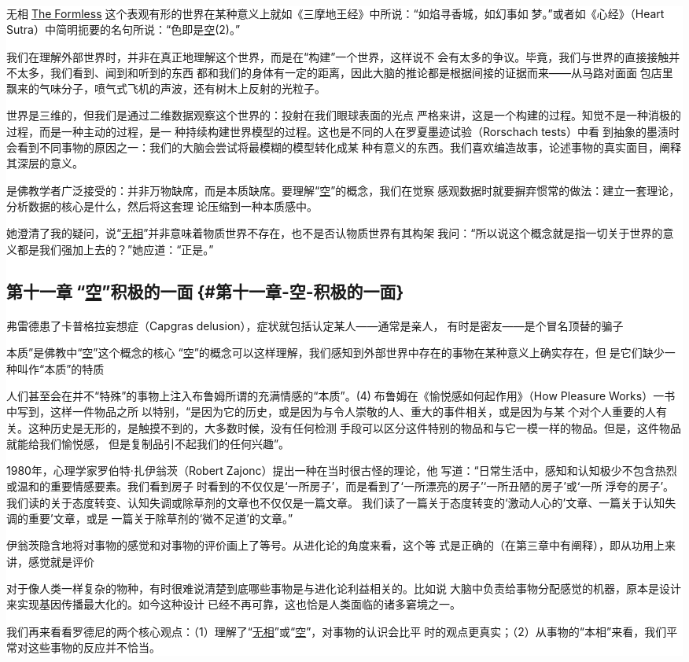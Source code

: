 <a id="orga3b1adc">无相</a> [The Formless](20210405175531-the_formless.md)
这个表观有形的世界在某种意义上就如《三摩地王经》中所说：“如焰寻香城，如幻事如
梦。”或者如《心经》（Heart Sutra）中简明扼要的名句所说：“色即是[空](#org61b7fbd)(2)。”

我们在理解外部世界时，并非在真正地理解这个世界，而是在“构建”一个世界，这样说不
会有太多的争议。毕竟，我们与世界的直接接触并不太多，我们看到、闻到和听到的东西
都和我们的身体有一定的距离，因此大脑的推论都是根据间接的证据而来——从马路对面面
包店里飘来的气味分子，喷气式飞机的声波，还有树木上反射的光粒子。

世界是三维的，但我们是通过二维数据观察这个世界的：投射在我们眼球表面的光点
严格来讲，这是一个构建的过程。知觉不是一种消极的过程，而是一种主动的过程，是一
种持续构建世界模型的过程。这也是不同的人在罗夏墨迹试验（Rorschach tests）中看
到抽象的墨渍时会看到不同事物的原因之一：我们的大脑会尝试将最模糊的模型转化成某
种有意义的东西。我们喜欢编造故事，论述事物的真实面目，阐释其深层的意义。

是佛教学者广泛接受的：并非万物缺席，而是本质缺席。要理解“[空](#org61b7fbd)”的概念，我们在觉察
感观数据时就要摒弃惯常的做法：建立一套理论，分析数据的核心是什么，然后将这套理
论压缩到一种本质感中。

她澄清了我的疑问，说“[无相](#orga3b1adc)”并非意味着物质世界不存在，也不是否认物质世界有其构架
我问：“所以说这个概念就是指一切关于世界的意义都是我们强加上去的？”她应道：“正是。”


## 第十一章 “[空](#org61b7fbd)”积极的一面 {#第十一章-空-积极的一面}

弗雷德患了卡普格拉妄想症（Capgras delusion），症状就包括认定某人——通常是亲人，
有时是密友——是个冒名顶替的骗子

本质”是佛教中“[空](#org61b7fbd)”这个概念的核心
“[空](#org61b7fbd)”的概念可以这样理解，我们感知到外部世界中存在的事物在某种意义上确实存在，但
是它们缺少一种叫作“本质”的特质

人们甚至会在并不“特殊”的事物上注入布鲁姆所谓的充满情感的“本质”。(4)
布鲁姆在《愉悦感如何起作用》（How Pleasure Works）一书中写到，这样一件物品之所
以特别，“是因为它的历史，或是因为与令人崇敬的人、重大的事件相关，或是因为与某
个对个人重要的人有关。这种历史是无形的，是触摸不到的，大多数时候，没有任何检测
手段可以区分这件特别的物品和与它一模一样的物品。但是，这件物品就能给我们愉悦感，
但是复制品引不起我们的任何兴趣”。

1980年，心理学家罗伯特·扎伊翁茨（Robert Zajonc）提出一种在当时很古怪的理论，他
写道：“日常生活中，感知和认知极少不包含热烈或温和的重要情感要素。我们看到房子
时看到的不仅仅是‘一所房子’，而是看到了‘一所漂亮的房子’‘一所丑陋的房子’或‘一所
浮夸的房子’。我们读的关于态度转变、认知失调或除草剂的文章也不仅仅是一篇文章。
我们读了一篇关于态度转变的‘激动人心的’文章、一篇关于认知失调的重要’文章，或是
一篇关于除草剂的‘微不足道’的文章。”

伊翁茨隐含地将对事物的感觉和对事物的评价画上了等号。从进化论的角度来看，这个等
式是正确的（在第三章中有阐释），即从功用上来讲，感觉就是评价

对于像人类一样复杂的物种，有时很难说清楚到底哪些事物是与进化论利益相关的。比如说
大脑中负责给事物分配感觉的机器，原本是设计来实现基因传播最大化的。如今这种设计
已经不再可靠，这也恰是人类面临的诸多窘境之一。

我们再来看看罗德尼的两个核心观点：（1）理解了“[无相](#orga3b1adc)”或“[空](#org61b7fbd)”，对事物的认识会比平
时的观点更真实；（2）从事物的“本相”来看，我们平常对这些事物的反应并不恰当。
